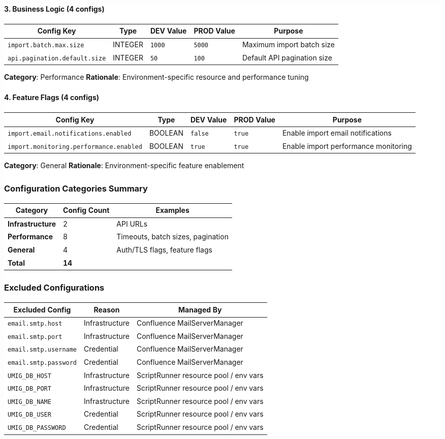 #### 3. Business Logic (4 configs)

| Config Key                    | Type    | DEV Value | PROD Value | Purpose                     |
| ----------------------------- | ------- | --------- | ---------- | --------------------------- |
| `import.batch.max.size`       | INTEGER | `1000`    | `5000`     | Maximum import batch size   |
| `api.pagination.default.size` | INTEGER | `50`      | `100`      | Default API pagination size |

**Category**: Performance
**Rationale**: Environment-specific resource and performance tuning

#### 4. Feature Flags (4 configs)

| Config Key                              | Type    | DEV Value | PROD Value | Purpose                              |
| --------------------------------------- | ------- | --------- | ---------- | ------------------------------------ |
| `import.email.notifications.enabled`    | BOOLEAN | `false`   | `true`     | Enable import email notifications    |
| `import.monitoring.performance.enabled` | BOOLEAN | `true`    | `true`     | Enable import performance monitoring |

**Category**: General
**Rationale**: Environment-specific feature enablement

### Configuration Categories Summary

| Category           | Config Count | Examples                          |
| ------------------ | ------------ | --------------------------------- |
| **Infrastructure** | 2            | API URLs                          |
| **Performance**    | 8            | Timeouts, batch sizes, pagination |
| **General**        | 4            | Auth/TLS flags, feature flags     |
| **Total**          | **14**       |                                   |

### Excluded Configurations

| Excluded Config       | Reason         | Managed By                            |
| --------------------- | -------------- | ------------------------------------- |
| `email.smtp.host`     | Infrastructure | Confluence MailServerManager          |
| `email.smtp.port`     | Infrastructure | Confluence MailServerManager          |
| `email.smtp.username` | Credential     | Confluence MailServerManager          |
| `email.smtp.password` | Credential     | Confluence MailServerManager          |
| `UMIG_DB_HOST`        | Infrastructure | ScriptRunner resource pool / env vars |
| `UMIG_DB_PORT`        | Infrastructure | ScriptRunner resource pool / env vars |
| `UMIG_DB_NAME`        | Infrastructure | ScriptRunner resource pool / env vars |
| `UMIG_DB_USER`        | Credential     | ScriptRunner resource pool / env vars |
| `UMIG_DB_PASSWORD`    | Credential     | ScriptRunner resource pool / env vars |
